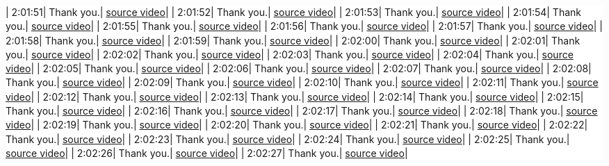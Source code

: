 | 2:01:51| Thank you.| [source video](https://archive.org/details/SchoolBoard264190130?start=7311)|
| 2:01:52| Thank you.| [source video](https://archive.org/details/SchoolBoard264190130?start=7312)|
| 2:01:53| Thank you.| [source video](https://archive.org/details/SchoolBoard264190130?start=7313)|
| 2:01:54| Thank you.| [source video](https://archive.org/details/SchoolBoard264190130?start=7314)|
| 2:01:55| Thank you.| [source video](https://archive.org/details/SchoolBoard264190130?start=7315)|
| 2:01:56| Thank you.| [source video](https://archive.org/details/SchoolBoard264190130?start=7316)|
| 2:01:57| Thank you.| [source video](https://archive.org/details/SchoolBoard264190130?start=7317)|
| 2:01:58| Thank you.| [source video](https://archive.org/details/SchoolBoard264190130?start=7318)|
| 2:01:59| Thank you.| [source video](https://archive.org/details/SchoolBoard264190130?start=7319)|
| 2:02:00| Thank you.| [source video](https://archive.org/details/SchoolBoard264190130?start=7320)|
| 2:02:01| Thank you.| [source video](https://archive.org/details/SchoolBoard264190130?start=7321)|
| 2:02:02| Thank you.| [source video](https://archive.org/details/SchoolBoard264190130?start=7322)|
| 2:02:03| Thank you.| [source video](https://archive.org/details/SchoolBoard264190130?start=7323)|
| 2:02:04| Thank you.| [source video](https://archive.org/details/SchoolBoard264190130?start=7324)|
| 2:02:05| Thank you.| [source video](https://archive.org/details/SchoolBoard264190130?start=7325)|
| 2:02:06| Thank you.| [source video](https://archive.org/details/SchoolBoard264190130?start=7326)|
| 2:02:07| Thank you.| [source video](https://archive.org/details/SchoolBoard264190130?start=7327)|
| 2:02:08| Thank you.| [source video](https://archive.org/details/SchoolBoard264190130?start=7328)|
| 2:02:09| Thank you.| [source video](https://archive.org/details/SchoolBoard264190130?start=7329)|
| 2:02:10| Thank you.| [source video](https://archive.org/details/SchoolBoard264190130?start=7330)|
| 2:02:11| Thank you.| [source video](https://archive.org/details/SchoolBoard264190130?start=7331)|
| 2:02:12| Thank you.| [source video](https://archive.org/details/SchoolBoard264190130?start=7332)|
| 2:02:13| Thank you.| [source video](https://archive.org/details/SchoolBoard264190130?start=7333)|
| 2:02:14| Thank you.| [source video](https://archive.org/details/SchoolBoard264190130?start=7334)|
| 2:02:15| Thank you.| [source video](https://archive.org/details/SchoolBoard264190130?start=7335)|
| 2:02:16| Thank you.| [source video](https://archive.org/details/SchoolBoard264190130?start=7336)|
| 2:02:17| Thank you.| [source video](https://archive.org/details/SchoolBoard264190130?start=7337)|
| 2:02:18| Thank you.| [source video](https://archive.org/details/SchoolBoard264190130?start=7338)|
| 2:02:19| Thank you.| [source video](https://archive.org/details/SchoolBoard264190130?start=7339)|
| 2:02:20| Thank you.| [source video](https://archive.org/details/SchoolBoard264190130?start=7340)|
| 2:02:21| Thank you.| [source video](https://archive.org/details/SchoolBoard264190130?start=7341)|
| 2:02:22| Thank you.| [source video](https://archive.org/details/SchoolBoard264190130?start=7342)|
| 2:02:23| Thank you.| [source video](https://archive.org/details/SchoolBoard264190130?start=7343)|
| 2:02:24| Thank you.| [source video](https://archive.org/details/SchoolBoard264190130?start=7344)|
| 2:02:25| Thank you.| [source video](https://archive.org/details/SchoolBoard264190130?start=7345)|
| 2:02:26| Thank you.| [source video](https://archive.org/details/SchoolBoard264190130?start=7346)|
| 2:02:27| Thank you.| [source video](https://archive.org/details/SchoolBoard264190130?start=7347)|